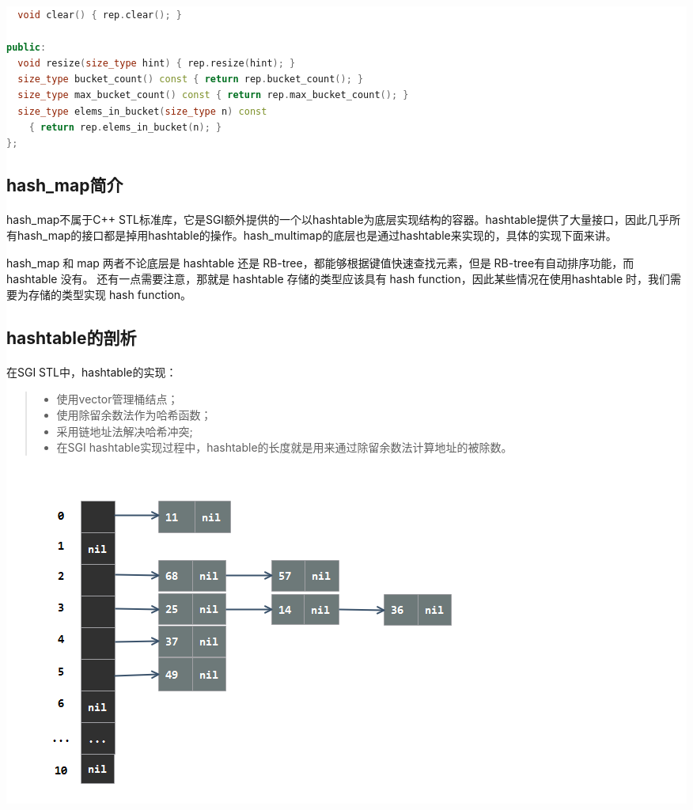 ```C++
  void clear() { rep.clear(); }

public:
  void resize(size_type hint) { rep.resize(hint); }
  size_type bucket_count() const { return rep.bucket_count(); }
  size_type max_bucket_count() const { return rep.max_bucket_count(); }
  size_type elems_in_bucket(size_type n) const
    { return rep.elems_in_bucket(n); }
};
```

## hash_map简介

hash_map不属于C++ STL标准库，它是SGI额外提供的一个以hashtable为底层实现结构的容器。hashtable提供了大量接口，因此几乎所有hash_map的接口都是掉用hashtable的操作。hash_multimap的底层也是通过hashtable来实现的，具体的实现下面来讲。

hash_map 和 map 两者不论底层是 hashtable 还是 RB-tree，都能够根据键值快速查找元素，但是 RB-tree有自动排序功能，而 hashtable 没有。 还有一点需要注意，那就是 hashtable 存储的类型应该具有 hash function，因此某些情况在使用hashtable 时，我们需要为存储的类型实现 hash function。

## hashtable的剖析

在SGI STL中，hashtable的实现：

> - 使用vector管理桶结点；
> - 使用除留余数法作为哈希函数；
> - 采用链地址法解决哈希冲突;
> - 在SGI hashtable实现过程中，hashtable的长度就是用来通过除留余数法计算地址的被除数。

![](../../../Algorithm/images/散列表/hashtable.png)
